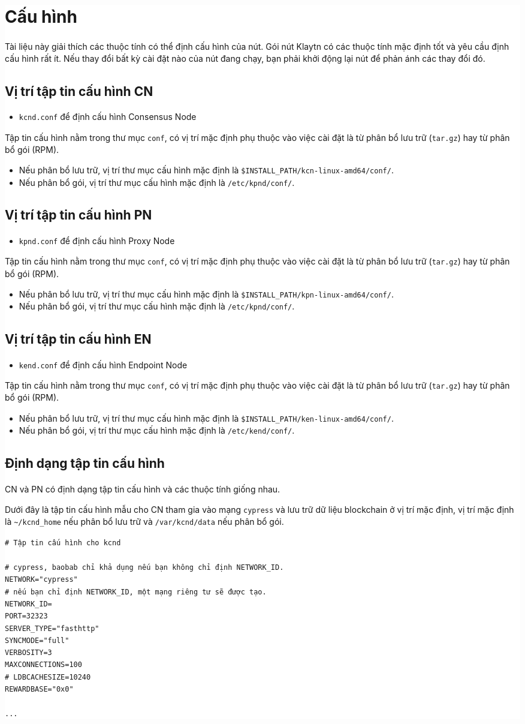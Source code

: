 # Cấu hình <a id="configuration"></a>

Tài liệu này giải thích các thuộc tính có thể định cấu hình của nút. Gói nút Klaytn có các thuộc tính mặc định tốt và yêu cầu định cấu hình rất ít. Nếu thay đổi bất kỳ cài đặt nào của nút đang chạy, bạn phải khởi động lại nút để phản ánh các thay đổi đó.

## Vị trí tập tin cấu hình CN <a id="cn-configuration-file-location"></a>

* `kcnd.conf` để định cấu hình Consensus Node

Tập tin cấu hình nằm trong thư mục `conf`, có vị trí mặc định phụ thuộc vào việc cài đặt là từ phân bổ lưu trữ \(`tar.gz`\) hay từ phân bổ gói \(RPM\).

* Nếu phân bổ lưu trữ, vị trí thư mục cấu hình mặc định là `$INSTALL_PATH/kcn-linux-amd64/conf/`.
* Nếu phân bổ gói, vị trí thư mục cấu hình mặc định là `/etc/kpnd/conf/`.

## Vị trí tập tin cấu hình PN <a id="pn-configuration-file-location"></a>

* `kpnd.conf` để định cấu hình Proxy Node

Tập tin cấu hình nằm trong thư mục `conf`, có vị trí mặc định phụ thuộc vào việc cài đặt là từ phân bổ lưu trữ \(`tar.gz`\) hay từ phân bổ gói \(RPM\).

* Nếu phân bổ lưu trữ, vị trí thư mục cấu hình mặc định là `$INSTALL_PATH/kpn-linux-amd64/conf/`.
* Nếu phân bổ gói, vị trí thư mục cấu hình mặc định là `/etc/kpnd/conf/`.

## Vị trí tập tin cấu hình EN <a id="configuration-file-location"></a>

* `kend.conf` để định cấu hình Endpoint Node

Tập tin cấu hình nằm trong thư mục `conf`, có vị trí mặc định phụ thuộc vào việc cài đặt là từ phân bổ lưu trữ \(`tar.gz`\) hay từ phân bổ gói \(RPM\).

* Nếu phân bổ lưu trữ, vị trí thư mục cấu hình mặc định là `$INSTALL_PATH/ken-linux-amd64/conf/`.
* Nếu phân bổ gói, vị trí thư mục cấu hình mặc định là `/etc/kend/conf/`.


## Định dạng tập tin cấu hình  <a id="configuration-file-format"></a>

CN và PN có định dạng tập tin cấu hình và các thuộc tính giống nhau.

Dưới đây là tập tin cấu hình mẫu cho CN tham gia vào mạng `cypress` và lưu trữ dữ liệu blockchain ở vị trí mặc định, vị trí mặc định là `~/kcnd_home` nếu phân bổ lưu trữ và `/var/kcnd/data` nếu phân bổ gói.

```text
# Tập tin cấu hình cho kcnd

# cypress, baobab chỉ khả dụng nếu bạn không chỉ định NETWORK_ID.
NETWORK="cypress"
# nếu bạn chỉ định NETWORK_ID, một mạng riêng tư sẽ được tạo.
NETWORK_ID=
PORT=32323
SERVER_TYPE="fasthttp"
SYNCMODE="full"
VERBOSITY=3
MAXCONNECTIONS=100
# LDBCACHESIZE=10240
REWARDBASE="0x0"

...

```